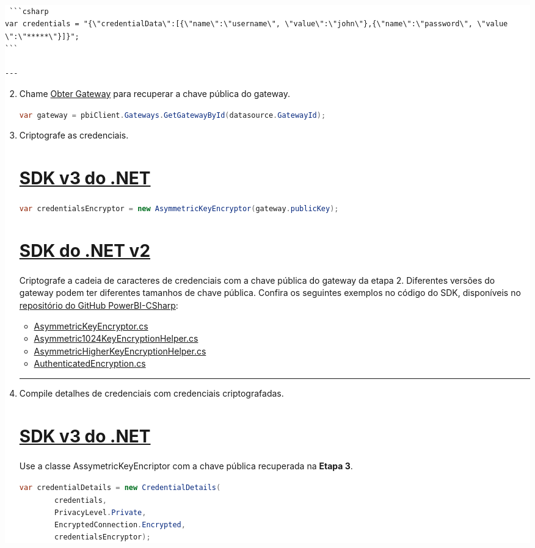      ```csharp
    var credentials = "{\"credentialData\":[{\"name\":\"username\", \"value\":\"john\"},{\"name\":\"password\", \"value\":\"*****\"}]}";
    ```

    ---

2. Chame [Obter Gateway](https://docs.microsoft.com/rest/api/power-bi/gateways/getgateways) para recuperar a chave pública do gateway.

    ```csharp
    var gateway = pbiClient.Gateways.GetGatewayById(datasource.GatewayId);
    ```

3. Criptografe as credenciais.

    # <a name="net-sdk-v3"></a>[SDK v3 do .NET](#tab/sdk3)

    ```csharp
    var credentialsEncryptor = new AsymmetricKeyEncryptor(gateway.publicKey);
    ```

    # <a name="net-sdk-v2"></a>[SDK do .NET v2](#tab/sdk2)

    Criptografe a cadeia de caracteres de credenciais com a chave pública do gateway da etapa 2. Diferentes versões do gateway podem ter diferentes tamanhos de chave pública. Confira os seguintes exemplos no código do SDK, disponíveis no [repositório do GitHub PowerBI-CSharp](https://github.com/microsoft/PowerBI-CSharp/tree/master/sdk/PowerBI.Api/Extensions):
    * [AsymmetricKeyEncryptor.cs](https://github.com/microsoft/PowerBI-CSharp/blob/master/sdk/PowerBI.Api/Extensions/AsymmetricKeyEncryptor.cs)
    * [Asymmetric1024KeyEncryptionHelper.cs](https://github.com/microsoft/PowerBI-CSharp/blob/master/sdk/PowerBI.Api/Extensions/Asymmetric1024KeyEncryptionHelper.cs)
    * [AsymmetricHigherKeyEncryptionHelper.cs](https://github.com/microsoft/PowerBI-CSharp/blob/master/sdk/PowerBI.Api/Extensions/AsymmetricHigherKeyEncryptionHelper.cs)
    * [AuthenticatedEncryption.cs](https://github.com/microsoft/PowerBI-CSharp/blob/master/sdk/PowerBI.Api/Extensions/AuthenticatedEncryption.cs) 

    ---  

4. Compile detalhes de credenciais com credenciais criptografadas.

    # <a name="net-sdk-v3"></a>[SDK v3 do .NET](#tab/sdk3)

    Use a classe AssymetricKeyEncriptor com a chave pública recuperada na **Etapa 3**.

    ```csharp
    var credentialDetails = new CredentialDetails(
            credentials,
            PrivacyLevel.Private,
            EncryptedConnection.Encrypted,
            credentialsEncryptor);
    ```
